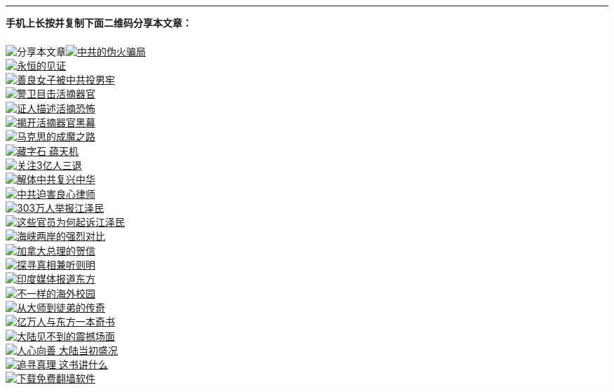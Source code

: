 <hr>    <strong>手机上长按并复制下面二维码分享本文章：</strong><br><br><img src="https://chart.apis.google.com/chart?cht=qr&chs=240x240&choe=UTF-8&chld=M|2&chl=/gb/5/5/12/n919659.md%231" title="分享本文章"></td><td valign=TOP><a href="/gb/16/1/21/n4622075.md?dfh#1" target="_blank"><img src="https://raw.githubusercontent.com/twauiy338/djy/master/gb/300/wei-f1.jpg" title="中共的伪火骗局"  alt="中共的伪火骗局"></a><br><a href="https://github.com/twauiy338/www/blob/master/README.md?dfh#9" target="_blank"><img src="https://raw.githubusercontent.com/twauiy338/djy/master/gb/300/yong-h.jpg" title="永恒的见证"  alt="永恒的见证"></a><br><a href="/gb/13/9/29/n3974789.md?dfh#1" target="_blank"><img src="https://raw.githubusercontent.com/twauiy338/djy/master/gb/300/shang-lnz.jpg" title="善良女子被中共投男牢"  alt="善良女子被中共投男牢"></a><br><a href="/gb/16/3/16/n4663449.md?dfh#1" target="_blank"><img src="https://raw.githubusercontent.com/twauiy338/djy/master/gb/300/huo-z3.jpg" title="警卫目击活摘器官"  alt="警卫目击活摘器官"></a><br><a href="/gb/16/8/7/n8177641.md?dfh#1" target="_blank"><img src="https://raw.githubusercontent.com/twauiy338/djy/master/gb/300/huo-z4.jpg" title="证人描述活摘恐怖"  alt="证人描述活摘恐怖"></a><br><a href="/gb/10/4/19/n2881569.md?dfh#1" target="_blank"><img src="https://raw.githubusercontent.com/twauiy338/djy/master/gb/300/huo-z1.jpg" title="揭开活摘器官黑幕"  alt="揭开活摘器官黑幕"></a><br><a href="/gb/10/11/7/n3077476.md?dfh#1" target="_blank"><img src="https://raw.githubusercontent.com/twauiy338/djy/master/gb/300/ma-ks.jpg" title="马克思的成魔之路"  alt="马克思的成魔之路"></a><br><a href="/gb/14/6/9/n4173977.md?dfh#1" target="_blank"><img src="https://raw.githubusercontent.com/twauiy338/djy/master/gb/300/chang-zs.jpg" title="藏字石 蕴天机"  alt="藏字石 蕴天机"></a><br><a href="/gb/18/5/10/n10381511.md?dfh#1" target="_blank"><img src="https://raw.githubusercontent.com/twauiy338/djy/master/gb/300/st1.jpg" title="关注3亿人三退"  alt="关注3亿人三退"></a><br><a href="/gb/18/3/21/n10237682.md?dfh#1" target="_blank"><img src="https://raw.githubusercontent.com/twauiy338/djy/master/gb/300/jie-t.jpg" title="解体中共复兴中华"  alt="解体中共复兴中华"></a><br><a href="/gb/9/2/9/n2422991.md?dfh#1" target="_blank"><img src="https://raw.githubusercontent.com/twauiy338/djy/master/gb/300/gao-zs.jpg" title="中共迫害良心律师"  alt="中共迫害良心律师"></a><br><a href="/gb/18/12/9/n10900044.md?dfh#1" target="_blank"><img src="https://raw.githubusercontent.com/twauiy338/djy/master/gb/300/sj1.jpg" title="303万人举报江泽民"  alt="303万人举报江泽民"></a><br><a href="/gb/18/8/28/n10672014.md?dfh#1" target="_blank"><img src="https://raw.githubusercontent.com/twauiy338/djy/master/gb/300/sj2.jpg" title="这些官员为何起诉江泽民"  alt="这些官员为何起诉江泽民"></a><br><a href="/gb/8/12/18/n2367165.md?dfh#1" target="_blank"><img src="https://raw.githubusercontent.com/twauiy338/djy/master/gb/300/liangan.jpg" title="海峡两岸的强烈对比"  alt="海峡两岸的强烈对比"></a><br><a href="/gb/15/12/10/n4593139.md?dfh#1" target="_blank"><img src="https://raw.githubusercontent.com/twauiy338/djy/master/gb/300/jia-ndzl.jpg" title="加拿大总理的贺信"  alt="加拿大总理的贺信"></a><br><a href="/gb/11/6/17/n3289382.md?dfh#1" target="_blank"><img src="https://raw.githubusercontent.com/twauiy338/djy/master/gb/300/xiao-wd.jpg" title="探寻真相兼听则明"  alt="探寻真相兼听则明"></a><br><a href="/gb/18/10/27/n10812623.md?dfh#1" target="_blank"><img src="https://raw.githubusercontent.com/twauiy338/djy/master/gb/300/yindu.jpg" title="印度媒体报道东方"  alt="印度媒体报道东方"></a><br><a href="/gb/18/6/9/n10469652.md?dfh#1" target="_blank"><img src="https://raw.githubusercontent.com/twauiy338/djy/master/gb/300/xie-j.jpg" title="不一样的海外校园"  alt="不一样的海外校园"></a><br><a href="/gb/7/4/5/n1669415.md?dfh#1" target="_blank"><img src="https://raw.githubusercontent.com/twauiy338/djy/master/gb/300/li-up.jpg" title="从大师到徒弟的传奇"  alt="从大师到徒弟的传奇"></a><br><a href="/gb/17/5/26/n9191512.md?dfh#1" target="_blank"><img src="https://raw.githubusercontent.com/twauiy338/djy/master/gb/300/zfl2.jpg" title="亿万人与东方一本奇书"  alt="亿万人与东方一本奇书"></a><br><a href="/gb/13/11/27/n4020290.md?dfh#1" target="_blank"><img src="https://raw.githubusercontent.com/twauiy338/djy/master/gb/300/zhen-h.jpg" title="大陆见不到的震撼场面"  alt="大陆见不到的震撼场面"></a><br><a href="/gb/15/7/17/n4482910.md?dfh#1" target="_blank"><img src="https://raw.githubusercontent.com/twauiy338/djy/master/gb/300/dalu-sk.jpg" title="人心向善 大陆当初盛况"  alt="人心向善 大陆当初盛况"></a><br><a href="/gb/19/1/5/n10955468.md?dfh#1" target="_blank"><img src="https://raw.githubusercontent.com/twauiy338/djy/master/gb/300/zfl1.jpg" title="追寻真理 这书讲什么"  alt="追寻真理 这书讲什么"></a><br><a href="https://github.com/bannedbook/fanqiang/wiki" target="_blank"><img src="https://raw.githubusercontent.com/twauiy338/djy/master/gb/300/fq1.jpg" title="下载免费翻墙软件"  alt="下载免费翻墙软件"></a><br></td></tr></table>